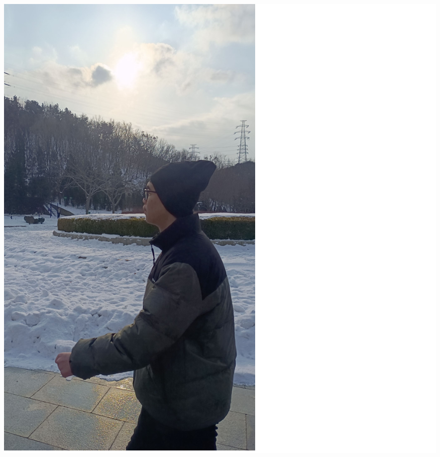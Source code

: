 <img src="../img/英雄纪念公园/V5bCQA4Mjk2MTMyOTEFnoZlPJ7vBw.png" alt="Image" width="500" title="Hover text">